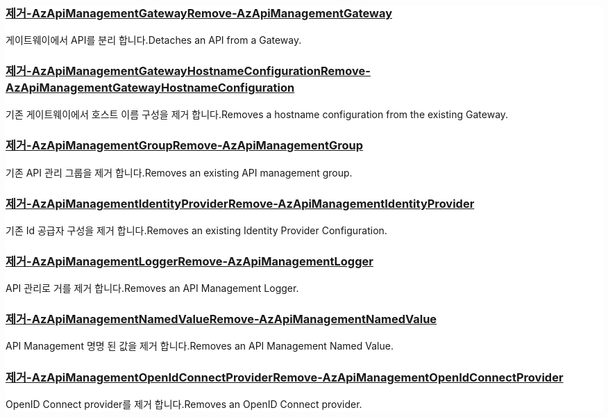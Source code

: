 ### [<span data-ttu-id="799f3-298">제거-AzApiManagementGateway</span><span class="sxs-lookup"><span data-stu-id="799f3-298">Remove-AzApiManagementGateway</span></span>](Remove-AzApiManagementGateway.md)
<span data-ttu-id="799f3-299">게이트웨이에서 API를 분리 합니다.</span><span class="sxs-lookup"><span data-stu-id="799f3-299">Detaches an API from a Gateway.</span></span>

### [<span data-ttu-id="799f3-300">제거-AzApiManagementGatewayHostnameConfiguration</span><span class="sxs-lookup"><span data-stu-id="799f3-300">Remove-AzApiManagementGatewayHostnameConfiguration</span></span>](Remove-AzApiManagementGatewayHostnameConfiguration.md)
<span data-ttu-id="799f3-301">기존 게이트웨이에서 호스트 이름 구성을 제거 합니다.</span><span class="sxs-lookup"><span data-stu-id="799f3-301">Removes a hostname configuration from the existing Gateway.</span></span>

### [<span data-ttu-id="799f3-302">제거-AzApiManagementGroup</span><span class="sxs-lookup"><span data-stu-id="799f3-302">Remove-AzApiManagementGroup</span></span>](Remove-AzApiManagementGroup.md)
<span data-ttu-id="799f3-303">기존 API 관리 그룹을 제거 합니다.</span><span class="sxs-lookup"><span data-stu-id="799f3-303">Removes an existing API management group.</span></span>

### [<span data-ttu-id="799f3-304">제거-AzApiManagementIdentityProvider</span><span class="sxs-lookup"><span data-stu-id="799f3-304">Remove-AzApiManagementIdentityProvider</span></span>](Remove-AzApiManagementIdentityProvider.md)
<span data-ttu-id="799f3-305">기존 Id 공급자 구성을 제거 합니다.</span><span class="sxs-lookup"><span data-stu-id="799f3-305">Removes an existing Identity Provider Configuration.</span></span>

### [<span data-ttu-id="799f3-306">제거-AzApiManagementLogger</span><span class="sxs-lookup"><span data-stu-id="799f3-306">Remove-AzApiManagementLogger</span></span>](Remove-AzApiManagementLogger.md)
<span data-ttu-id="799f3-307">API 관리로 거를 제거 합니다.</span><span class="sxs-lookup"><span data-stu-id="799f3-307">Removes an API Management Logger.</span></span>

### [<span data-ttu-id="799f3-308">제거-AzApiManagementNamedValue</span><span class="sxs-lookup"><span data-stu-id="799f3-308">Remove-AzApiManagementNamedValue</span></span>](Remove-AzApiManagementNamedValue.md)
<span data-ttu-id="799f3-309">API Management 명명 된 값을 제거 합니다.</span><span class="sxs-lookup"><span data-stu-id="799f3-309">Removes an API Management Named Value.</span></span>

### [<span data-ttu-id="799f3-310">제거-AzApiManagementOpenIdConnectProvider</span><span class="sxs-lookup"><span data-stu-id="799f3-310">Remove-AzApiManagementOpenIdConnectProvider</span></span>](Remove-AzApiManagementOpenIdConnectProvider.md)
<span data-ttu-id="799f3-311">OpenID Connect provider를 제거 합니다.</span><span class="sxs-lookup"><span data-stu-id="799f3-311">Removes an OpenID Connect provider.</span></span>
